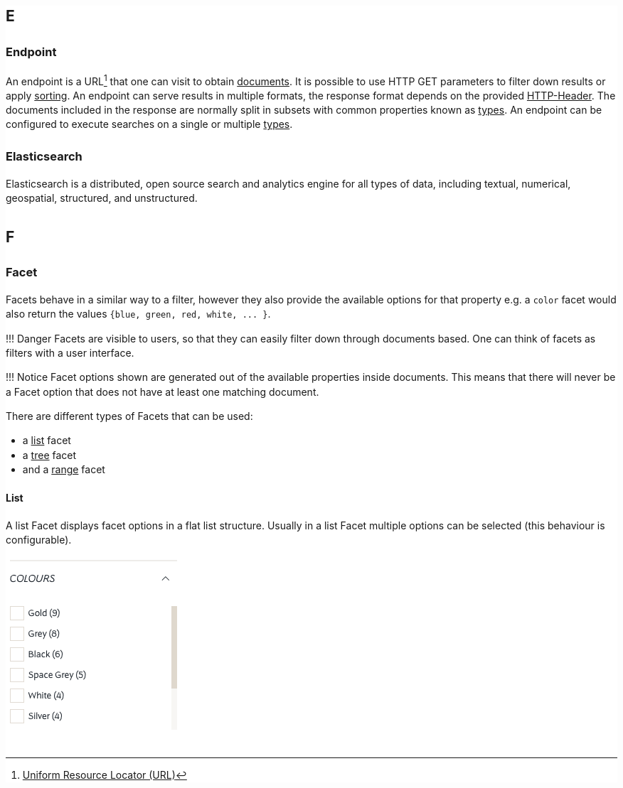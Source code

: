 ## E

### Endpoint

An endpoint is a URL[^url] that one can visit to obtain [documents](#document). It is possible to use HTTP GET parameters to filter down results or apply [sorting](#sorting).
An endpoint can serve results in multiple formats, the response format depends on the provided [HTTP-Header](#http-accept-header).
The documents included in the response are normally split in subsets with common properties known as [types](#different-types). An endpoint can be configured to execute searches on a single or multiple [types](#different-types).

### Elasticsearch

Elasticsearch is a distributed, open source search and analytics engine for all types of data, including textual, numerical, geospatial, structured, and unstructured.

## F

### Facet

Facets behave in a similar way to a filter, however they also provide the available options for that property e.g. a `color` facet would also return the values `{blue, green, red, white, ... }`.

!!! Danger
    Facets are visible to users, so that they can easily filter down through documents based. One can think of facets as filters with a user interface.

!!! Notice
    Facet options shown are generated out of the available properties inside documents. This means that there will never be a Facet option that does not have at least one matching document.

There are different types of Facets that can be used:

* a [list](#list) facet
* a [tree](#tree) facet
* and a [range](#range) facet

#### List

A list Facet displays facet options in a flat list structure.
Usually in a list Facet multiple options can be selected (this behaviour is configurable).

![List facet ui](integration/assets/images/facet_ui_list.png)


[^url]: [Uniform Resource Locator (URL)](https://en.wikipedia.org/wiki/URL)
[^json]: [JavaScript Object Notation (JSON)](https://en.wikipedia.org/wiki/JSON)
[^rangeMinMax]: For example, a user clicked on a brand facet, thus filtering the result to return less documents and potentially making the price range smaller.
[^stopword]: More information about [stopwords on Wikipedia](https://en.wikipedia.org/wiki/Stop_words)
[^synonym]: More information about [synonyms on Wikipedia](https://en.wikipedia.org/wiki/Synonym)
[^products]: More information about [Understanding Simple Products versus Configurable Products in Magento](https://paulnrogers.com/understanding-simple-products-versus-configurable-products-magento)